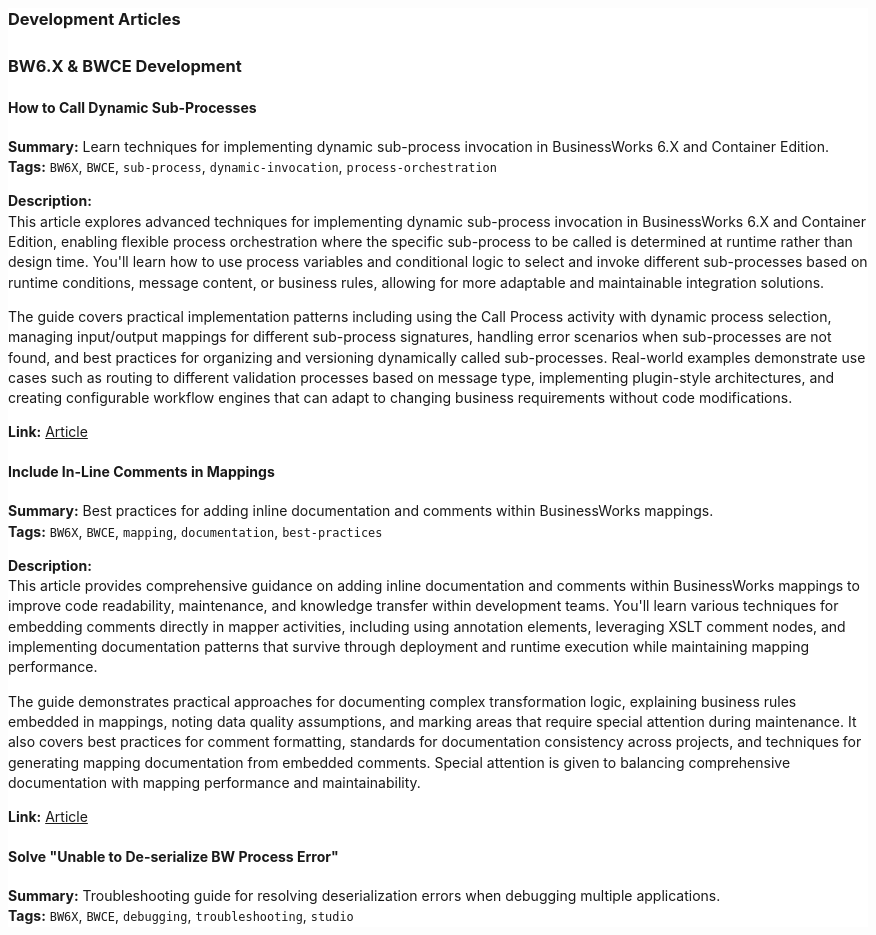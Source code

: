 ### Development Articles

### BW6.X & BWCE Development

#### How to Call Dynamic Sub-Processes
**Summary:** Learn techniques for implementing dynamic sub-process invocation in BusinessWorks 6.X and Container Edition.  
**Tags:** `BW6X`, `BWCE`, `sub-process`, `dynamic-invocation`, `process-orchestration`

**Description:**  
This article explores advanced techniques for implementing dynamic sub-process invocation in BusinessWorks 6.X and Container Edition, enabling flexible process orchestration where the specific sub-process to be called is determined at runtime rather than design time. You'll learn how to use process variables and conditional logic to select and invoke different sub-processes based on runtime conditions, message content, or business rules, allowing for more adaptable and maintainable integration solutions.

The guide covers practical implementation patterns including using the Call Process activity with dynamic process selection, managing input/output mappings for different sub-process signatures, handling error scenarios when sub-processes are not found, and best practices for organizing and versioning dynamically called sub-processes. Real-world examples demonstrate use cases such as routing to different validation processes based on message type, implementing plugin-style architectures, and creating configurable workflow engines that can adapt to changing business requirements without code modifications.

**Link:** [Article](https://community.tibco.com/articles/37_tibco-platform/40_integration/53_businessworks/how-to-call-dynamic-sub-processes-in-businessworks-and-businessworks-container-edition-r3341/)

#### Include In-Line Comments in Mappings
**Summary:** Best practices for adding inline documentation and comments within BusinessWorks mappings.  
**Tags:** `BW6X`, `BWCE`, `mapping`, `documentation`, `best-practices`

**Description:**  
This article provides comprehensive guidance on adding inline documentation and comments within BusinessWorks mappings to improve code readability, maintenance, and knowledge transfer within development teams. You'll learn various techniques for embedding comments directly in mapper activities, including using annotation elements, leveraging XSLT comment nodes, and implementing documentation patterns that survive through deployment and runtime execution while maintaining mapping performance.

The guide demonstrates practical approaches for documenting complex transformation logic, explaining business rules embedded in mappings, noting data quality assumptions, and marking areas that require special attention during maintenance. It also covers best practices for comment formatting, standards for documentation consistency across projects, and techniques for generating mapping documentation from embedded comments. Special attention is given to balancing comprehensive documentation with mapping performance and maintainability.

**Link:** [Article](https://community.tibco.com/articles/37_tibco-platform/40_integration/53_businessworks/bw6x-bwce-how-to-include-in-line-comments-in-businessworks-mappings-r3355/)

#### Solve "Unable to De-serialize BW Process Error"
**Summary:** Troubleshooting guide for resolving deserialization errors when debugging multiple applications.  
**Tags:** `BW6X`, `BWCE`, `debugging`, `troubleshooting`, `studio`

